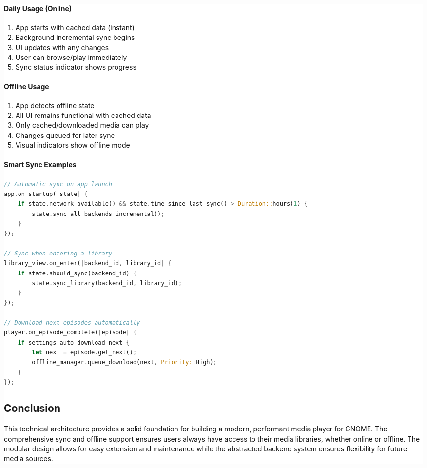#### Daily Usage (Online)
1. App starts with cached data (instant)
2. Background incremental sync begins
3. UI updates with any changes
4. User can browse/play immediately
5. Sync status indicator shows progress

#### Offline Usage
1. App detects offline state
2. All UI remains functional with cached data
3. Only cached/downloaded media can play
4. Changes queued for later sync
5. Visual indicators show offline mode

#### Smart Sync Examples
```rust
// Automatic sync on app launch
app.on_startup(|state| {
    if state.network_available() && state.time_since_last_sync() > Duration::hours(1) {
        state.sync_all_backends_incremental();
    }
});

// Sync when entering a library
library_view.on_enter(|backend_id, library_id| {
    if state.should_sync(backend_id) {
        state.sync_library(backend_id, library_id);
    }
});

// Download next episodes automatically
player.on_episode_complete(|episode| {
    if settings.auto_download_next {
        let next = episode.get_next();
        offline_manager.queue_download(next, Priority::High);
    }
});
```

## Conclusion

This technical architecture provides a solid foundation for building a modern, performant media player for GNOME. The comprehensive sync and offline support ensures users always have access to their media libraries, whether online or offline. The modular design allows for easy extension and maintenance while the abstracted backend system ensures flexibility for future media sources.